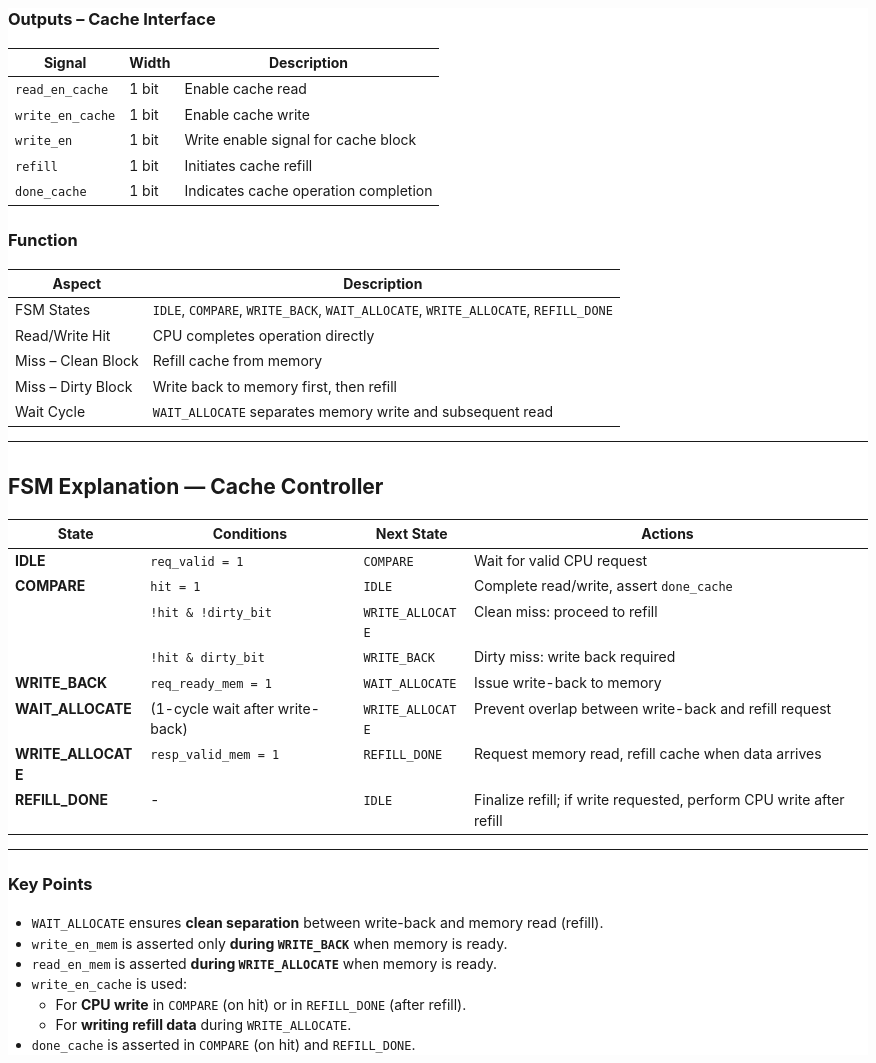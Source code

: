 ### Outputs – Cache Interface
| **Signal**        | **Width** | **Description**                       |
|--------------------|-----------|---------------------------------------|
| `read_en_cache`   | 1 bit     | Enable cache read                     |
| `write_en_cache`  | 1 bit     | Enable cache write                    |
| `write_en`        | 1 bit     | Write enable signal for cache block   |
| `refill`          | 1 bit     | Initiates cache refill                |
| `done_cache`      | 1 bit     | Indicates cache operation completion  |

### Function
| **Aspect**        | **Description**                                                                 |
|--------------------|---------------------------------------------------------------------------------|
| FSM States         | `IDLE`, `COMPARE`, `WRITE_BACK`, `WAIT_ALLOCATE`, `WRITE_ALLOCATE`, `REFILL_DONE` |
| Read/Write Hit     | CPU completes operation directly                                               |
| Miss – Clean Block | Refill cache from memory                                                       |
| Miss – Dirty Block | Write back to memory first, then refill                                        |
| Wait Cycle         | `WAIT_ALLOCATE` separates memory write and subsequent read                     |


---

##  FSM Explanation — Cache Controller

| **State**         | **Conditions**                                  | **Next State**        | **Actions**                                                          |
|-------------------|--------------------------------------------------|------------------------|----------------------------------------------------------------------|
| **IDLE**          | `req_valid = 1`                                  | `COMPARE`              | Wait for valid CPU request                                           |
| **COMPARE**       | `hit = 1`                                        | `IDLE`                 | Complete read/write, assert `done_cache`                            |
|                   | `!hit & !dirty_bit`                              | `WRITE_ALLOCATE`       | Clean miss: proceed to refill                                       |
|                   | `!hit & dirty_bit`                               | `WRITE_BACK`           | Dirty miss: write back required                                     |
| **WRITE_BACK**    | `req_ready_mem = 1`                              | `WAIT_ALLOCATE`        | Issue write-back to memory                                          |
| **WAIT_ALLOCATE** | (1-cycle wait after write-back)                  | `WRITE_ALLOCATE`       | Prevent overlap between write-back and refill request               |
| **WRITE_ALLOCATE**| `resp_valid_mem = 1`                             | `REFILL_DONE`          | Request memory read, refill cache when data arrives                 |
| **REFILL_DONE**   | -                                                | `IDLE`                 | Finalize refill; if write requested, perform CPU write after refill |

---

###  Key Points

- `WAIT_ALLOCATE` ensures **clean separation** between write-back and memory read (refill).
- `write_en_mem` is asserted only **during `WRITE_BACK`** when memory is ready.
- `read_en_mem` is asserted **during `WRITE_ALLOCATE`** when memory is ready.
- `write_en_cache` is used:
  - For **CPU write** in `COMPARE` (on hit) or in `REFILL_DONE` (after refill).
  - For **writing refill data** during `WRITE_ALLOCATE`.
- `done_cache` is asserted in `COMPARE` (on hit) and `REFILL_DONE`.
